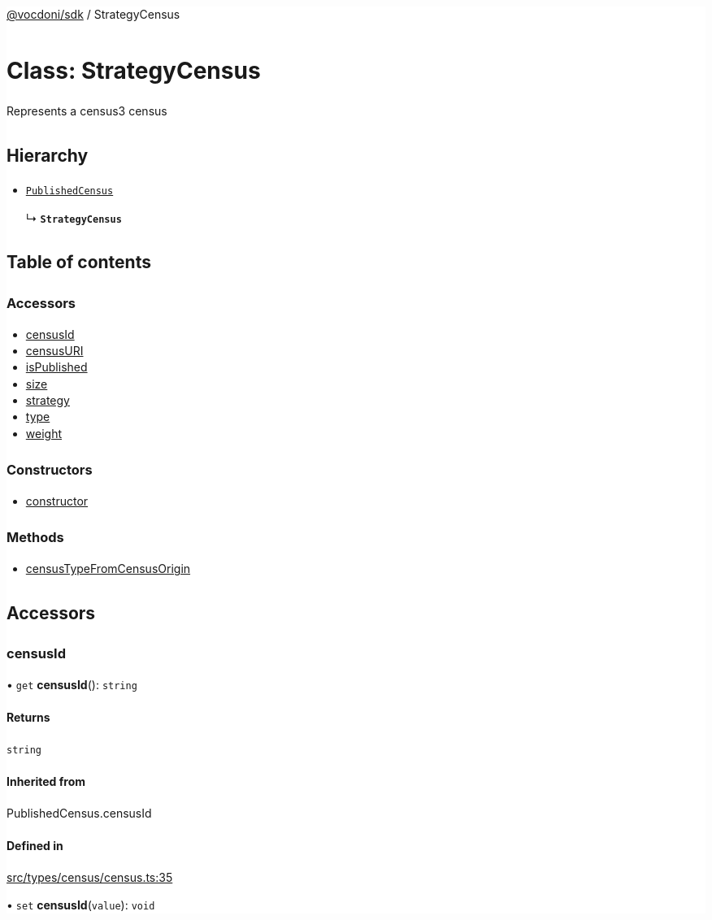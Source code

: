 [@vocdoni/sdk](/sdk) / StrategyCensus

# Class: StrategyCensus

Represents a census3 census

## Hierarchy

- [`PublishedCensus`](PublishedCensus)

  ↳ **`StrategyCensus`**

## Table of contents

### Accessors

- [censusId](StrategyCensus#censusid)
- [censusURI](StrategyCensus#censusuri)
- [isPublished](StrategyCensus#ispublished)
- [size](StrategyCensus#size)
- [strategy](StrategyCensus#strategy)
- [type](StrategyCensus#type)
- [weight](StrategyCensus#weight)

### Constructors

- [constructor](StrategyCensus#constructor)

### Methods

- [censusTypeFromCensusOrigin](StrategyCensus#censustypefromcensusorigin)

## Accessors

### censusId

• `get` **censusId**(): `string`

#### Returns

`string`

#### Inherited from

PublishedCensus.censusId

#### Defined in

[src/types/census/census.ts:35](https://github.com/vocdoni/vocdoni-sdk/blob/179c92b4cecfec787d968dc02b519f64ee15c5d3/src/types/census/census.ts#L35)

• `set` **censusId**(`value`): `void`
